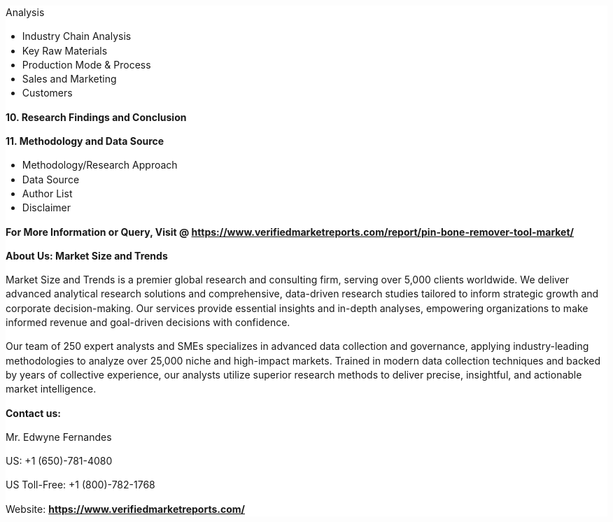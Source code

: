 Analysis</strong></p><ul><li>Industry Chain Analysis</li><li>Key Raw Materials</li><li>Production Mode &amp; Process</li><li>Sales and Marketing</li><li>Customers</li></ul><p><strong>10. Research Findings and Conclusion</strong></p><p><strong>11. Methodology and Data Source</strong></p><ul><li>Methodology/Research Approach</li><li>Data Source</li><li>Author List</li><li>Disclaimer</li></ul></p><p><strong>For More Information or Query, Visit @ <a href="https://www.verifiedmarketreports.com/report/pin-bone-remover-tool-market/">https://www.verifiedmarketreports.com/report/pin-bone-remover-tool-market/</a></strong></p><p><strong>About Us: Market Size and Trends</strong></p><p>Market Size and Trends is a premier global research and consulting firm, serving over 5,000 clients worldwide. We deliver advanced analytical research solutions and comprehensive, data-driven research studies tailored to inform strategic growth and corporate decision-making. Our services provide essential insights and in-depth analyses, empowering organizations to make informed revenue and goal-driven decisions with confidence.</p><p>Our team of 250 expert analysts and SMEs specializes in advanced data collection and governance, applying industry-leading methodologies to analyze over 25,000 niche and high-impact markets. Trained in modern data collection techniques and backed by years of collective experience, our analysts utilize superior research methods to deliver precise, insightful, and actionable market intelligence.</p><p><strong>Contact us:</strong></p><p>Mr. Edwyne Fernandes</p><p>US: +1 (650)-781-4080</p><p>US Toll-Free: +1 (800)-782-1768</p><p>Website: <strong><a href="https://www.verifiedmarketreports.com/">https://www.verifiedmarketreports.com/</a></strong></p>
